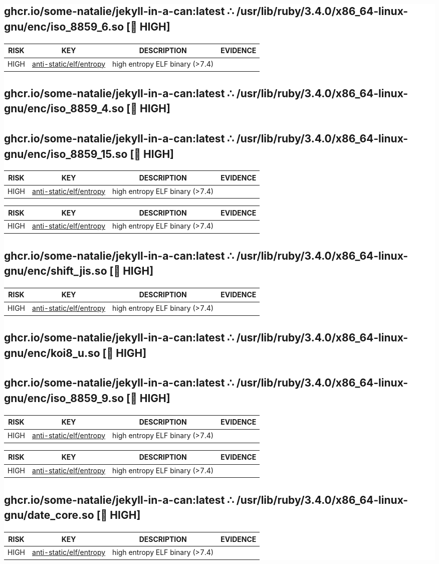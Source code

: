 ## ghcr.io/some-natalie/jekyll-in-a-can:latest ∴ /usr/lib/ruby/3.4.0/x86_64-linux-gnu/enc/iso_8859_6.so [🛑 HIGH]

| RISK | KEY | DESCRIPTION | EVIDENCE |
|--|--|--|--|
| HIGH | [anti-static/elf/entropy](https://github.com/chainguard-dev/malcontent/blob/main/rules/anti-static/elf/entropy.yara#normal_elf_high_entropy_7_4) | high entropy ELF binary (>7.4) | |

## ghcr.io/some-natalie/jekyll-in-a-can:latest ∴ /usr/lib/ruby/3.4.0/x86_64-linux-gnu/enc/iso_8859_4.so [🛑 HIGH]

## ghcr.io/some-natalie/jekyll-in-a-can:latest ∴ /usr/lib/ruby/3.4.0/x86_64-linux-gnu/enc/iso_8859_15.so [🛑 HIGH]

| RISK | KEY | DESCRIPTION | EVIDENCE |
|--|--|--|--|
| HIGH | [anti-static/elf/entropy](https://github.com/chainguard-dev/malcontent/blob/main/rules/anti-static/elf/entropy.yara#normal_elf_high_entropy_7_4) | high entropy ELF binary (>7.4) | |

| RISK | KEY | DESCRIPTION | EVIDENCE |
|--|--|--|--|
| HIGH | [anti-static/elf/entropy](https://github.com/chainguard-dev/malcontent/blob/main/rules/anti-static/elf/entropy.yara#normal_elf_high_entropy_7_4) | high entropy ELF binary (>7.4) | |

## ghcr.io/some-natalie/jekyll-in-a-can:latest ∴ /usr/lib/ruby/3.4.0/x86_64-linux-gnu/enc/shift_jis.so [🛑 HIGH]

| RISK | KEY | DESCRIPTION | EVIDENCE |
|--|--|--|--|
| HIGH | [anti-static/elf/entropy](https://github.com/chainguard-dev/malcontent/blob/main/rules/anti-static/elf/entropy.yara#normal_elf_high_entropy_7_4) | high entropy ELF binary (>7.4) | |

## ghcr.io/some-natalie/jekyll-in-a-can:latest ∴ /usr/lib/ruby/3.4.0/x86_64-linux-gnu/enc/koi8_u.so [🛑 HIGH]

## ghcr.io/some-natalie/jekyll-in-a-can:latest ∴ /usr/lib/ruby/3.4.0/x86_64-linux-gnu/enc/iso_8859_9.so [🛑 HIGH]

| RISK | KEY | DESCRIPTION | EVIDENCE |
|--|--|--|--|
| HIGH | [anti-static/elf/entropy](https://github.com/chainguard-dev/malcontent/blob/main/rules/anti-static/elf/entropy.yara#normal_elf_high_entropy_7_4) | high entropy ELF binary (>7.4) | |

| RISK | KEY | DESCRIPTION | EVIDENCE |
|--|--|--|--|
| HIGH | [anti-static/elf/entropy](https://github.com/chainguard-dev/malcontent/blob/main/rules/anti-static/elf/entropy.yara#normal_elf_high_entropy_7_4) | high entropy ELF binary (>7.4) | |

## ghcr.io/some-natalie/jekyll-in-a-can:latest ∴ /usr/lib/ruby/3.4.0/x86_64-linux-gnu/date_core.so [🛑 HIGH]

| RISK | KEY | DESCRIPTION | EVIDENCE |
|--|--|--|--|
| HIGH | [anti-static/elf/entropy](https://github.com/chainguard-dev/malcontent/blob/main/rules/anti-static/elf/entropy.yara#normal_elf_high_entropy_7_4) | high entropy ELF binary (>7.4) | |

